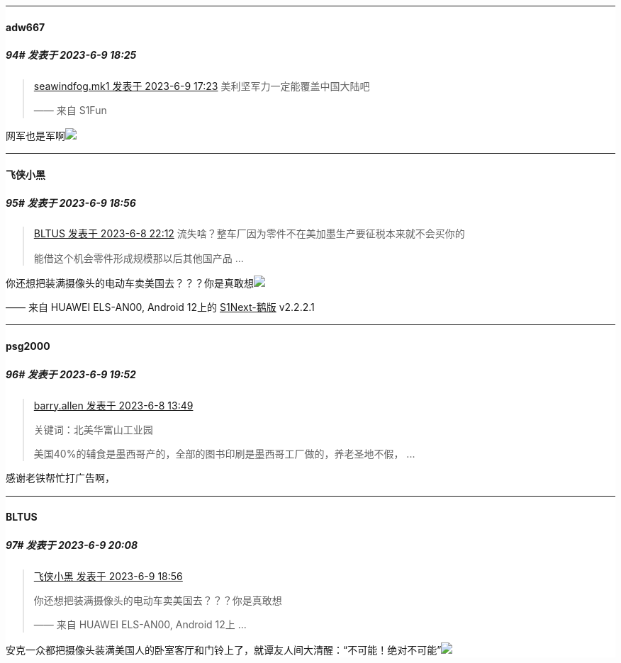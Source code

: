 
*****

####  adw667  
##### 94#       发表于 2023-6-9 18:25

<blockquote><a href="httphttps://bbs.saraba1st.com/2b/forum.php?mod=redirect&amp;goto=findpost&amp;pid=61204192&amp;ptid=2138960" target="_blank">seawindfog.mk1 发表于 2023-6-9 17:23</a>
美利坚军力一定能覆盖中国大陆吧

—— 来自 S1Fun</blockquote>
网军也是军啊<img src="https://static.saraba1st.com/image/smiley/face2017/049.png" referrerpolicy="no-referrer">


*****

####  飞侠小黑  
##### 95#       发表于 2023-6-9 18:56

<blockquote><a href="httphttps://bbs.saraba1st.com/2b/forum.php?mod=redirect&amp;goto=findpost&amp;pid=61192027&amp;ptid=2138960" target="_blank">BLTUS 发表于 2023-6-8 22:12</a>
流失啥？整车厂因为零件不在美加墨生产要征税本来就不会买你的

能借这个机会零件形成规模那以后其他国产品 ...</blockquote>
你还想把装满摄像头的电动车卖美国去？？？你是真敢想<img src="https://static.saraba1st.com/image/smiley/face2017/037.png" referrerpolicy="no-referrer">

—— 来自 HUAWEI ELS-AN00, Android 12上的 [S1Next-鹅版](https://github.com/ykrank/S1-Next/releases) v2.2.2.1


*****

####  psg2000  
##### 96#       发表于 2023-6-9 19:52

<blockquote><a href="httphttps://bbs.saraba1st.com/2b/forum.php?mod=redirect&amp;goto=findpost&amp;pid=61184618&amp;ptid=2138960" target="_blank">barry.allen 发表于 2023-6-8 13:49</a>

关键词：北美华富山工业园

美国40%的辅食是墨西哥产的，全部的图书印刷是墨西哥工厂做的，养老圣地不假， ...</blockquote>
感谢老铁帮忙打广告啊，


*****

####  BLTUS  
##### 97#       发表于 2023-6-9 20:08

<blockquote><a href="httphttps://bbs.saraba1st.com/2b/forum.php?mod=redirect&amp;goto=findpost&amp;pid=61205639&amp;ptid=2138960" target="_blank">飞侠小黑 发表于 2023-6-9 18:56</a>

你还想把装满摄像头的电动车卖美国去？？？你是真敢想

—— 来自 HUAWEI ELS-AN00, Android 12上 ...</blockquote>
安克一众都把摄像头装满美国人的卧室客厅和门铃上了，就谭友人间大清醒：“不可能！绝对不可能”<img src="https://static.saraba1st.com/image/smiley/face2017/067.png" referrerpolicy="no-referrer">

